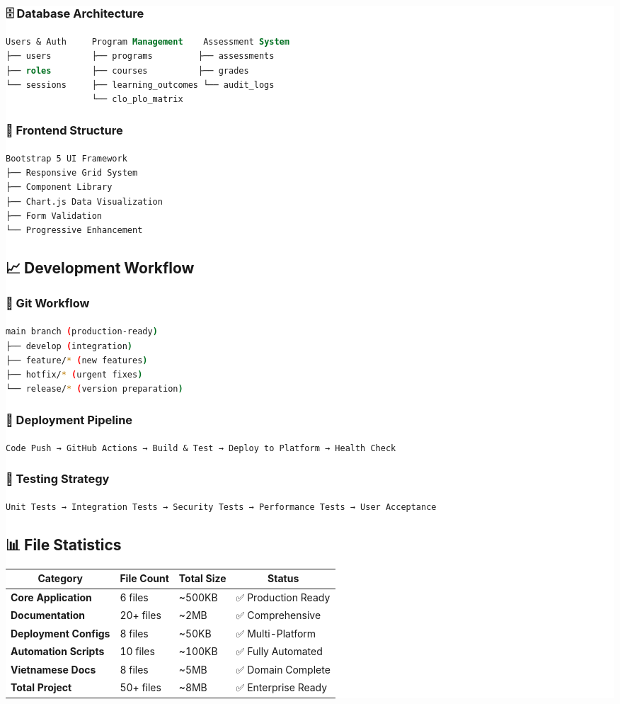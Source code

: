 ### 🗄️ Database Architecture
```sql
Users & Auth     Program Management    Assessment System
├── users        ├── programs         ├── assessments
├── roles        ├── courses          ├── grades
└── sessions     ├── learning_outcomes └── audit_logs
                 └── clo_plo_matrix
```

### 📱 Frontend Structure
```
Bootstrap 5 UI Framework
├── Responsive Grid System
├── Component Library
├── Chart.js Data Visualization
├── Form Validation
└── Progressive Enhancement
```

## 📈 Development Workflow

### 🔄 Git Workflow
```bash
main branch (production-ready)
├── develop (integration)
├── feature/* (new features)
├── hotfix/* (urgent fixes)
└── release/* (version preparation)
```

### 🚀 Deployment Pipeline
```
Code Push → GitHub Actions → Build & Test → Deploy to Platform → Health Check
```

### 🧪 Testing Strategy
```
Unit Tests → Integration Tests → Security Tests → Performance Tests → User Acceptance
```

## 📊 File Statistics

| Category | File Count | Total Size | Status |
|----------|------------|------------|--------|
| **Core Application** | 6 files | ~500KB | ✅ Production Ready |
| **Documentation** | 20+ files | ~2MB | ✅ Comprehensive |
| **Deployment Configs** | 8 files | ~50KB | ✅ Multi-Platform |
| **Automation Scripts** | 10 files | ~100KB | ✅ Fully Automated |
| **Vietnamese Docs** | 8 files | ~5MB | ✅ Domain Complete |
| **Total Project** | 50+ files | ~8MB | ✅ Enterprise Ready |
